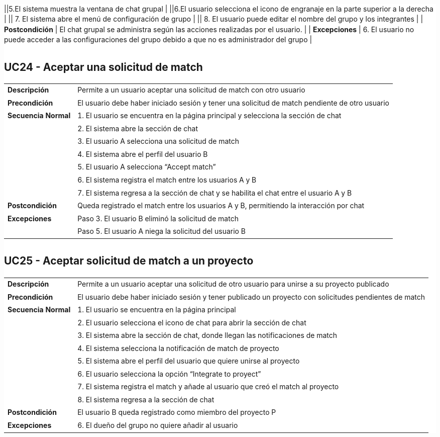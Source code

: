 ||5.El sistema muestra la ventana de chat grupal  |
||6.El usuario selecciona el icono de engranaje en la parte superior a la derecha |
|| 7. El sistema abre el menú de configuración de grupo |
|| 8. El usuario puede editar el nombre del grupo y los integrantes |
| **Postcondición** | El chat grupal se administra según las acciones realizadas por el usuario. |
| **Excepciones** | 6. El usuario no puede acceder a las configuraciones del grupo debido a que no es administrador del grupo |
## UC24 - Aceptar una solicitud de match  
|  |  |
|-|-|
|**Descripción** | Permite a un usuario aceptar una solicitud de match con otro usuario |
|**Precondición** | El usuario debe haber iniciado sesión y tener una solicitud de match pendiente de otro usuario |
|**Secuencia Normal** | 1. El usuario se encuentra en la página principal y selecciona la sección de chat |
|| 2. El sistema abre la sección de chat|
|| 3. El usuario A selecciona una solicitud de match |
|| 4. El sistema abre el perfil del usuario B |
|| 5. El usuario A selecciona “Accept match” |
|| 6. El sistema registra el match entre los usuarios A y B |
|| 7. El sistema regresa a la sección de chat y se habilita el chat entre el usuario A y B|
| **Postcondición** | Queda registrado el match entre los usuarios A y B, permitiendo la interacción por chat |
| **Excepciones** |   Paso 3. El usuario B eliminó la solicitud de match|
|| Paso 5. El usuario A niega la solicitud del usuario B|

## UC25 - Aceptar solicitud de match a un proyecto
|  |  |
|-|-|
|**Descripción** | Permite a un usuario aceptar una solicitud de otro usuario para unirse a su proyecto publicado |
|**Precondición** | El usuario debe haber iniciado sesión y tener publicado un proyecto con solicitudes pendientes de match |
|**Secuencia Normal** | 1. El usuario se encuentra en la página principal |
|| 2. El usuario selecciona el icono de chat para abrir la sección de chat |
|| 3. El sistema abre la sección de chat, donde llegan las notificaciones de match |
|| 4. El sistema selecciona la notificación de match de proyecto|
|| 5. El sistema abre el perfil del usuario que quiere unirse al proyecto  |
||6. El usuario selecciona la opción “Integrate to proyect” | 
|| 7. El sistema registra el match y añade al usuario que creó el match al proyecto|
|| 8. El sistema regresa a la sección de chat|
|**Postcondición** | El usuario B queda registrado como miembro del proyecto P |
|**Excepciones** | 6. El dueño del grupo no quiere añadir al usuario |